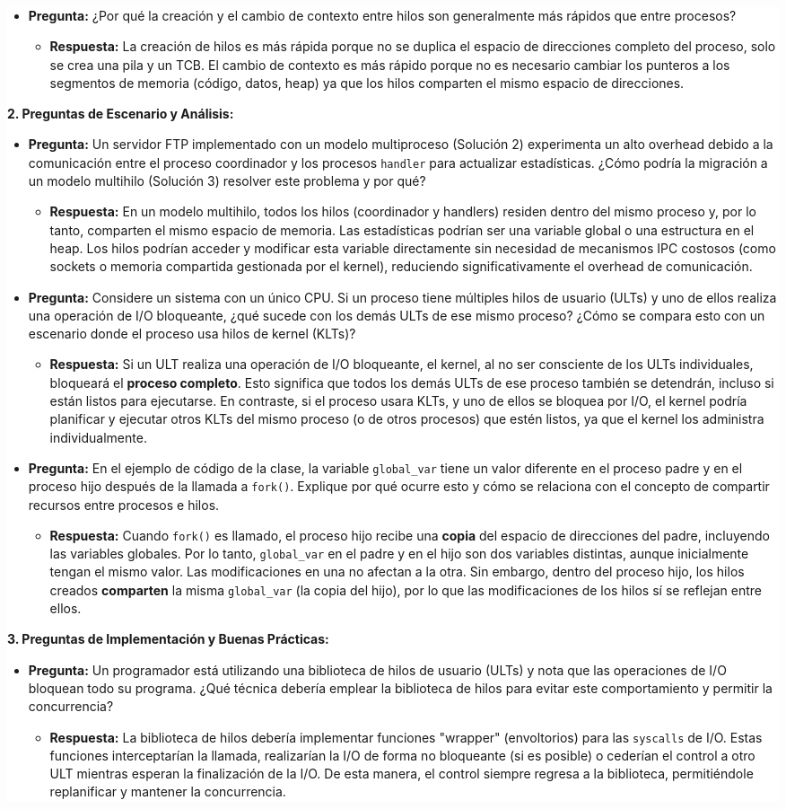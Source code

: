 - **Pregunta:** ¿Por qué la creación y el cambio de contexto entre hilos son generalmente más rápidos que entre procesos?
    
    - **Respuesta:** La creación de hilos es más rápida porque no se duplica el espacio de direcciones completo del proceso, solo se crea una pila y un TCB. El cambio de contexto es más rápido porque no es necesario cambiar los punteros a los segmentos de memoria (código, datos, heap) ya que los hilos comparten el mismo espacio de direcciones.
    

**2. Preguntas de Escenario y Análisis:**

- **Pregunta:** Un servidor FTP implementado con un modelo multiproceso (Solución 2) experimenta un alto overhead debido a la comunicación entre el proceso coordinador y los procesos `handler` para actualizar estadísticas. ¿Cómo podría la migración a un modelo multihilo (Solución 3) resolver este problema y por qué?
    
    - **Respuesta:** En un modelo multihilo, todos los hilos (coordinador y handlers) residen dentro del mismo proceso y, por lo tanto, comparten el mismo espacio de memoria. Las estadísticas podrían ser una variable global o una estructura en el heap. Los hilos podrían acceder y modificar esta variable directamente sin necesidad de mecanismos IPC costosos (como sockets o memoria compartida gestionada por el kernel), reduciendo significativamente el overhead de comunicación.
    
- **Pregunta:** Considere un sistema con un único CPU. Si un proceso tiene múltiples hilos de usuario (ULTs) y uno de ellos realiza una operación de I/O bloqueante, ¿qué sucede con los demás ULTs de ese mismo proceso? ¿Cómo se compara esto con un escenario donde el proceso usa hilos de kernel (KLTs)?
    
    - **Respuesta:** Si un ULT realiza una operación de I/O bloqueante, el kernel, al no ser consciente de los ULTs individuales, bloqueará el **proceso completo**. Esto significa que todos los demás ULTs de ese proceso también se detendrán, incluso si están listos para ejecutarse. En contraste, si el proceso usara KLTs, y uno de ellos se bloquea por I/O, el kernel podría planificar y ejecutar otros KLTs del mismo proceso (o de otros procesos) que estén listos, ya que el kernel los administra individualmente.
    
- **Pregunta:** En el ejemplo de código de la clase, la variable `global_var` tiene un valor diferente en el proceso padre y en el proceso hijo después de la llamada a `fork()`. Explique por qué ocurre esto y cómo se relaciona con el concepto de compartir recursos entre procesos e hilos.
    
    - **Respuesta:** Cuando `fork()` es llamado, el proceso hijo recibe una **copia** del espacio de direcciones del padre, incluyendo las variables globales. Por lo tanto, `global_var` en el padre y en el hijo son dos variables distintas, aunque inicialmente tengan el mismo valor. Las modificaciones en una no afectan a la otra. Sin embargo, dentro del proceso hijo, los hilos creados **comparten** la misma `global_var` (la copia del hijo), por lo que las modificaciones de los hilos sí se reflejan entre ellos.
    

**3. Preguntas de Implementación y Buenas Prácticas:**

- **Pregunta:** Un programador está utilizando una biblioteca de hilos de usuario (ULTs) y nota que las operaciones de I/O bloquean todo su programa. ¿Qué técnica debería emplear la biblioteca de hilos para evitar este comportamiento y permitir la concurrencia?
    
    - **Respuesta:** La biblioteca de hilos debería implementar funciones "wrapper" (envoltorios) para las `syscalls` de I/O. Estas funciones interceptarían la llamada, realizarían la I/O de forma no bloqueante (si es posible) o cederían el control a otro ULT mientras esperan la finalización de la I/O. De esta manera, el control siempre regresa a la biblioteca, permitiéndole replanificar y mantener la concurrencia.
    
